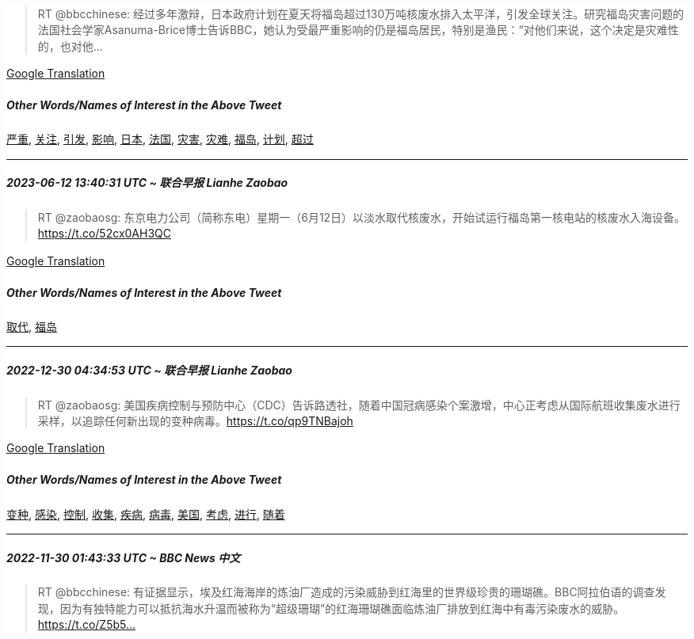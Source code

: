 > RT @bbcchinese: 经过多年激辩，日本政府计划在夏天将福岛超过130万吨核废水排入太平洋，引发全球关注。研究福岛灾害问题的法国社会学家Asanuma-Brice博士告诉BBC，她认为受最严重影响的仍是福岛居民，特别是渔民：“对他们来说，这个决定是灾难性的，也对他…

[Google Translation](https://translate.google.com/?hi=en&tab=TT&sl=zh-CN&tl=en&op=translate&text=RT+%40bbcchinese%3A+%E7%BB%8F%E8%BF%87%E5%A4%9A%E5%B9%B4%E6%BF%80%E8%BE%A9%EF%BC%8C%E6%97%A5%E6%9C%AC%E6%94%BF%E5%BA%9C%E8%AE%A1%E5%88%92%E5%9C%A8%E5%A4%8F%E5%A4%A9%E5%B0%86%E7%A6%8F%E5%B2%9B%E8%B6%85%E8%BF%87130%E4%B8%87%E5%90%A8%E6%A0%B8%E5%BA%9F%E6%B0%B4%E6%8E%92%E5%85%A5%E5%A4%AA%E5%B9%B3%E6%B4%8B%EF%BC%8C%E5%BC%95%E5%8F%91%E5%85%A8%E7%90%83%E5%85%B3%E6%B3%A8%E3%80%82%E7%A0%94%E7%A9%B6%E7%A6%8F%E5%B2%9B%E7%81%BE%E5%AE%B3%E9%97%AE%E9%A2%98%E7%9A%84%E6%B3%95%E5%9B%BD%E7%A4%BE%E4%BC%9A%E5%AD%A6%E5%AE%B6Asanuma-Brice%E5%8D%9A%E5%A3%AB%E5%91%8A%E8%AF%89BBC%EF%BC%8C%E5%A5%B9%E8%AE%A4%E4%B8%BA%E5%8F%97%E6%9C%80%E4%B8%A5%E9%87%8D%E5%BD%B1%E5%93%8D%E7%9A%84%E4%BB%8D%E6%98%AF%E7%A6%8F%E5%B2%9B%E5%B1%85%E6%B0%91%EF%BC%8C%E7%89%B9%E5%88%AB%E6%98%AF%E6%B8%94%E6%B0%91%EF%BC%9A%E2%80%9C%E5%AF%B9%E4%BB%96%E4%BB%AC%E6%9D%A5%E8%AF%B4%EF%BC%8C%E8%BF%99%E4%B8%AA%E5%86%B3%E5%AE%9A%E6%98%AF%E7%81%BE%E9%9A%BE%E6%80%A7%E7%9A%84%EF%BC%8C%E4%B9%9F%E5%AF%B9%E4%BB%96%E2%80%A6)
##### Other Words/Names of Interest in the Above Tweet
[严重](严重.md), [关注](关注.md), [引发](引发.md), [影响](影响.md), [日本](日本.md), [法国](法国.md), [灾害](灾害.md), [灾难](灾难.md), [福岛](福岛.md), [计划](计划.md), [超过](超过.md)
___
##### 2023-06-12 13:40:31 UTC ~ 联合早报 Lianhe Zaobao
> RT @zaobaosg: 东京电力公司（简称东电）星期一（6月12日）以淡水取代核废水，开始试运行福岛第一核电站的核废水入海设备。https://t.co/52cx0AH3QC

[Google Translation](https://translate.google.com/?hi=en&tab=TT&sl=zh-CN&tl=en&op=translate&text=RT+%40zaobaosg%3A+%E4%B8%9C%E4%BA%AC%E7%94%B5%E5%8A%9B%E5%85%AC%E5%8F%B8%EF%BC%88%E7%AE%80%E7%A7%B0%E4%B8%9C%E7%94%B5%EF%BC%89%E6%98%9F%E6%9C%9F%E4%B8%80%EF%BC%886%E6%9C%8812%E6%97%A5%EF%BC%89%E4%BB%A5%E6%B7%A1%E6%B0%B4%E5%8F%96%E4%BB%A3%E6%A0%B8%E5%BA%9F%E6%B0%B4%EF%BC%8C%E5%BC%80%E5%A7%8B%E8%AF%95%E8%BF%90%E8%A1%8C%E7%A6%8F%E5%B2%9B%E7%AC%AC%E4%B8%80%E6%A0%B8%E7%94%B5%E7%AB%99%E7%9A%84%E6%A0%B8%E5%BA%9F%E6%B0%B4%E5%85%A5%E6%B5%B7%E8%AE%BE%E5%A4%87%E3%80%82https%3A%2F%2Ft.co%2F52cx0AH3QC)
##### Other Words/Names of Interest in the Above Tweet
[取代](取代.md), [福岛](福岛.md)
___
##### 2022-12-30 04:34:53 UTC ~ 联合早报 Lianhe Zaobao
> RT @zaobaosg: 美国疾病控制与预防中心（CDC）告诉路透社，随着中国冠病感染个案激增，中心正考虑从国际航班收集废水进行采样，以追踪任何新出现的变种病毒。https://t.co/qp9TNBajoh

[Google Translation](https://translate.google.com/?hi=en&tab=TT&sl=zh-CN&tl=en&op=translate&text=RT+%40zaobaosg%3A+%E7%BE%8E%E5%9B%BD%E7%96%BE%E7%97%85%E6%8E%A7%E5%88%B6%E4%B8%8E%E9%A2%84%E9%98%B2%E4%B8%AD%E5%BF%83%EF%BC%88CDC%EF%BC%89%E5%91%8A%E8%AF%89%E8%B7%AF%E9%80%8F%E7%A4%BE%EF%BC%8C%E9%9A%8F%E7%9D%80%E4%B8%AD%E5%9B%BD%E5%86%A0%E7%97%85%E6%84%9F%E6%9F%93%E4%B8%AA%E6%A1%88%E6%BF%80%E5%A2%9E%EF%BC%8C%E4%B8%AD%E5%BF%83%E6%AD%A3%E8%80%83%E8%99%91%E4%BB%8E%E5%9B%BD%E9%99%85%E8%88%AA%E7%8F%AD%E6%94%B6%E9%9B%86%E5%BA%9F%E6%B0%B4%E8%BF%9B%E8%A1%8C%E9%87%87%E6%A0%B7%EF%BC%8C%E4%BB%A5%E8%BF%BD%E8%B8%AA%E4%BB%BB%E4%BD%95%E6%96%B0%E5%87%BA%E7%8E%B0%E7%9A%84%E5%8F%98%E7%A7%8D%E7%97%85%E6%AF%92%E3%80%82https%3A%2F%2Ft.co%2Fqp9TNBajoh)
##### Other Words/Names of Interest in the Above Tweet
[变种](变种.md), [感染](感染.md), [控制](控制.md), [收集](收集.md), [疾病](疾病.md), [病毒](病毒.md), [美国](美国.md), [考虑](考虑.md), [进行](进行.md), [随着](随着.md)
___
##### 2022-11-30 01:43:33 UTC ~ BBC News 中文
> RT @bbcchinese: 有证据显示，埃及红海海岸的炼油厂造成的污染威胁到红海里的世界级珍贵的珊瑚礁。BBC阿拉伯语的调查发现，因为有独特能力可以抵抗海水升温而被称为“超级珊瑚”的红海珊瑚礁面临炼油厂排放到红海中有毒污染废水的威胁。 https://t.co/Z5b5…
